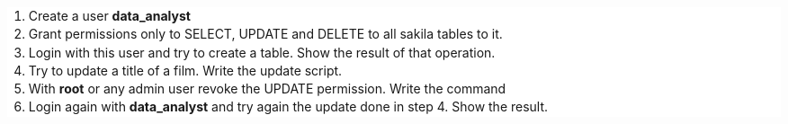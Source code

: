 1. Create a user **data_analyst**
2. Grant permissions only to SELECT, UPDATE and DELETE to all sakila tables to it.
3. Login with this user and try to create a table. Show the result of that operation.
4. Try to update a title of a film. Write the update script.
5. With **root** or any admin user revoke the UPDATE permission. Write the command
6. Login again with **data_analyst** and try again the update done in step 4. Show the result.
